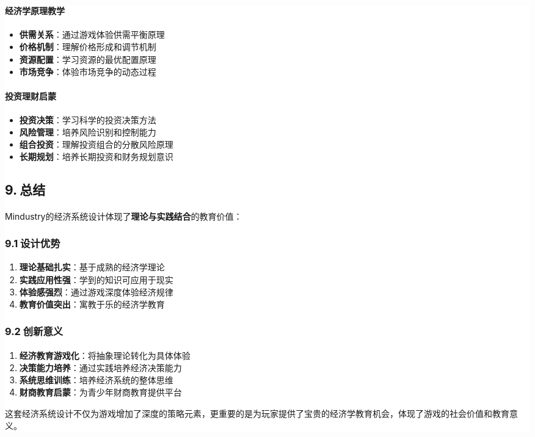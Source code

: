 #### 经济学原理教学
- **供需关系**：通过游戏体验供需平衡原理
- **价格机制**：理解价格形成和调节机制
- **资源配置**：学习资源的最优配置原理
- **市场竞争**：体验市场竞争的动态过程

#### 投资理财启蒙
- **投资决策**：学习科学的投资决策方法
- **风险管理**：培养风险识别和控制能力
- **组合投资**：理解投资组合的分散风险原理
- **长期规划**：培养长期投资和财务规划意识

## 9. 总结

Mindustry的经济系统设计体现了**理论与实践结合**的教育价值：

### 9.1 设计优势
1. **理论基础扎实**：基于成熟的经济学理论
2. **实践应用性强**：学到的知识可应用于现实
3. **体验感强烈**：通过游戏深度体验经济规律
4. **教育价值突出**：寓教于乐的经济学教育

### 9.2 创新意义
1. **经济教育游戏化**：将抽象理论转化为具体体验
2. **决策能力培养**：通过实践培养经济决策能力
3. **系统思维训练**：培养经济系统的整体思维
4. **财商教育启蒙**：为青少年财商教育提供平台

这套经济系统设计不仅为游戏增加了深度的策略元素，更重要的是为玩家提供了宝贵的经济学教育机会，体现了游戏的社会价值和教育意义。